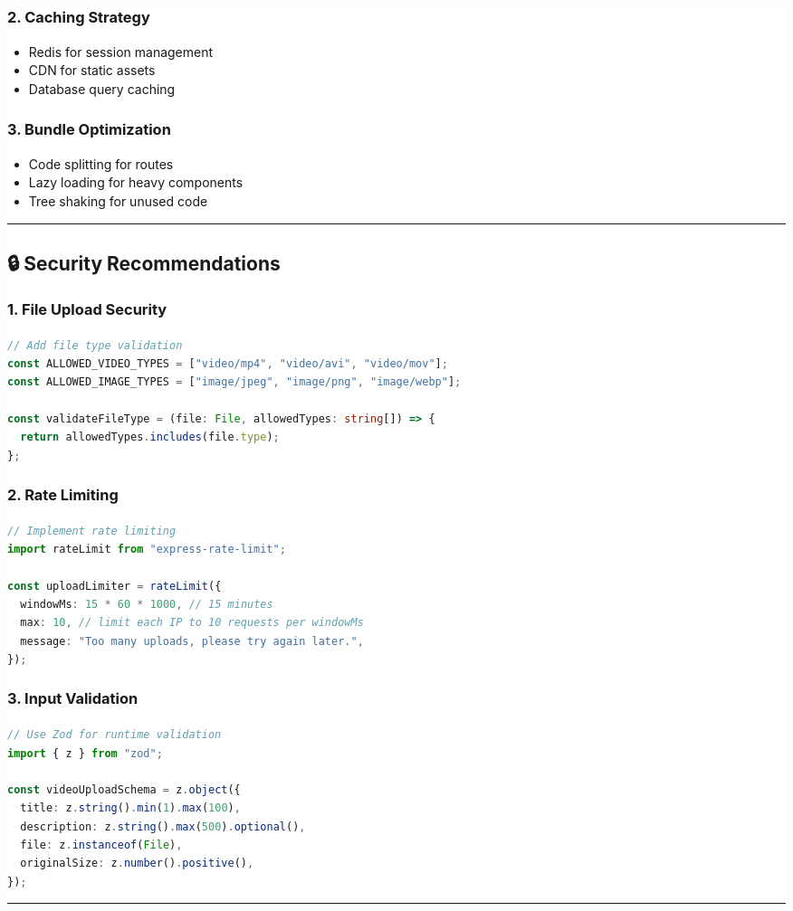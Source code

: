 ### **2. Caching Strategy**

- Redis for session management
- CDN for static assets
- Database query caching

### **3. Bundle Optimization**

- Code splitting for routes
- Lazy loading for heavy components
- Tree shaking for unused code

---

## 🔒 **Security Recommendations**

### **1. File Upload Security**

```typescript
// Add file type validation
const ALLOWED_VIDEO_TYPES = ["video/mp4", "video/avi", "video/mov"];
const ALLOWED_IMAGE_TYPES = ["image/jpeg", "image/png", "image/webp"];

const validateFileType = (file: File, allowedTypes: string[]) => {
  return allowedTypes.includes(file.type);
};
```

### **2. Rate Limiting**

```typescript
// Implement rate limiting
import rateLimit from "express-rate-limit";

const uploadLimiter = rateLimit({
  windowMs: 15 * 60 * 1000, // 15 minutes
  max: 10, // limit each IP to 10 requests per windowMs
  message: "Too many uploads, please try again later.",
});
```

### **3. Input Validation**

```typescript
// Use Zod for runtime validation
import { z } from "zod";

const videoUploadSchema = z.object({
  title: z.string().min(1).max(100),
  description: z.string().max(500).optional(),
  file: z.instanceof(File),
  originalSize: z.number().positive(),
});
```

---